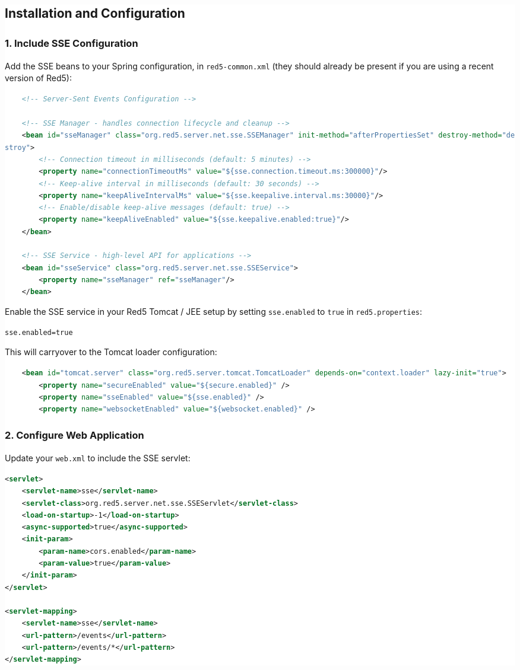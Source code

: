 ## Installation and Configuration

### 1. Include SSE Configuration

Add the SSE beans to your Spring configuration, in `red5-common.xml` (they should already be present if you are using a recent version of Red5):

```xml
    <!-- Server-Sent Events Configuration -->
    
    <!-- SSE Manager - handles connection lifecycle and cleanup -->
    <bean id="sseManager" class="org.red5.server.net.sse.SSEManager" init-method="afterPropertiesSet" destroy-method="destroy">
        <!-- Connection timeout in milliseconds (default: 5 minutes) -->
        <property name="connectionTimeoutMs" value="${sse.connection.timeout.ms:300000}"/>
        <!-- Keep-alive interval in milliseconds (default: 30 seconds) -->
        <property name="keepAliveIntervalMs" value="${sse.keepalive.interval.ms:30000}"/>
        <!-- Enable/disable keep-alive messages (default: true) -->
        <property name="keepAliveEnabled" value="${sse.keepalive.enabled:true}"/>
    </bean>
    
    <!-- SSE Service - high-level API for applications -->
    <bean id="sseService" class="org.red5.server.net.sse.SSEService">
        <property name="sseManager" ref="sseManager"/>
    </bean>
```

Enable the SSE service in your Red5 Tomcat / JEE setup by setting `sse.enabled` to `true` in `red5.properties`:

```properties
sse.enabled=true
```

This will carryover to the Tomcat loader configuration:

```xml
    <bean id="tomcat.server" class="org.red5.server.tomcat.TomcatLoader" depends-on="context.loader" lazy-init="true">
        <property name="secureEnabled" value="${secure.enabled}" />
        <property name="sseEnabled" value="${sse.enabled}" />
        <property name="websocketEnabled" value="${websocket.enabled}" />
```

### 2. Configure Web Application

Update your `web.xml` to include the SSE servlet:

```xml
<servlet>
    <servlet-name>sse</servlet-name>
    <servlet-class>org.red5.server.net.sse.SSEServlet</servlet-class>
    <load-on-startup>-1</load-on-startup>
    <async-supported>true</async-supported>
    <init-param>
        <param-name>cors.enabled</param-name>
        <param-value>true</param-value>
    </init-param>
</servlet>

<servlet-mapping>
    <servlet-name>sse</servlet-name>
    <url-pattern>/events</url-pattern>
    <url-pattern>/events/*</url-pattern>
</servlet-mapping>
```

